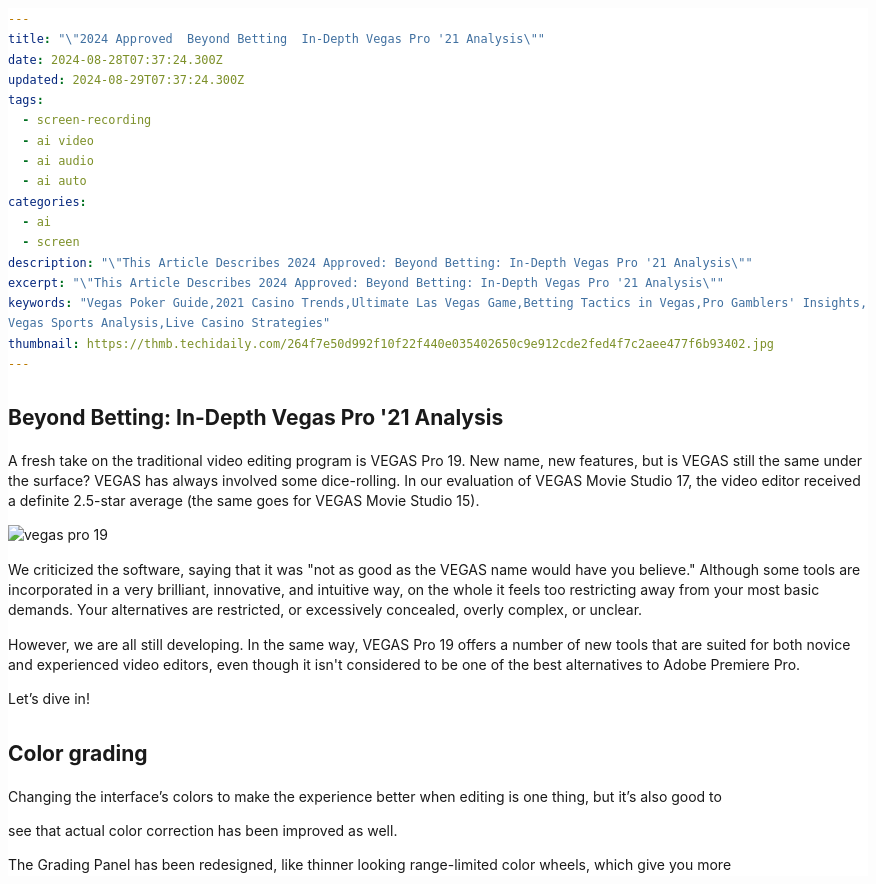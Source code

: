 ```yaml
---
title: "\"2024 Approved  Beyond Betting  In-Depth Vegas Pro '21 Analysis\""
date: 2024-08-28T07:37:24.300Z
updated: 2024-08-29T07:37:24.300Z
tags: 
  - screen-recording
  - ai video
  - ai audio
  - ai auto
categories: 
  - ai
  - screen
description: "\"This Article Describes 2024 Approved: Beyond Betting: In-Depth Vegas Pro '21 Analysis\""
excerpt: "\"This Article Describes 2024 Approved: Beyond Betting: In-Depth Vegas Pro '21 Analysis\""
keywords: "Vegas Poker Guide,2021 Casino Trends,Ultimate Las Vegas Game,Betting Tactics in Vegas,Pro Gamblers' Insights,Vegas Sports Analysis,Live Casino Strategies"
thumbnail: https://thmb.techidaily.com/264f7e50d992f10f22f440e035402650c9e912cde2fed4f7c2aee477f6b93402.jpg
---
```


## Beyond Betting: In-Depth Vegas Pro '21 Analysis

A fresh take on the traditional video editing program is VEGAS Pro 19\. New name, new features, but is VEGAS still the same under the surface? VEGAS has always involved some dice-rolling. In our evaluation of VEGAS Movie Studio 17, the video editor received a definite 2.5-star average (the same goes for VEGAS Movie Studio 15).

![vegas pro 19](https://images.wondershare.com/filmora/article-images/2022/07/vegas-pro-19.jpg)

We criticized the software, saying that it was "not as good as the VEGAS name would have you believe." Although some tools are incorporated in a very brilliant, innovative, and intuitive way, on the whole it feels too restricting away from your most basic demands. Your alternatives are restricted, or excessively concealed, overly complex, or unclear.

However, we are all still developing. In the same way, VEGAS Pro 19 offers a number of new tools that are suited for both novice and experienced video editors, even though it isn't considered to be one of the best alternatives to Adobe Premiere Pro.

Let’s dive in!

## Color grading

Changing the interface’s colors to make the experience better when editing is one thing, but it’s also good to

see that actual color correction has been improved as well.

The Grading Panel has been redesigned, like thinner looking range-limited color wheels, which give you more

